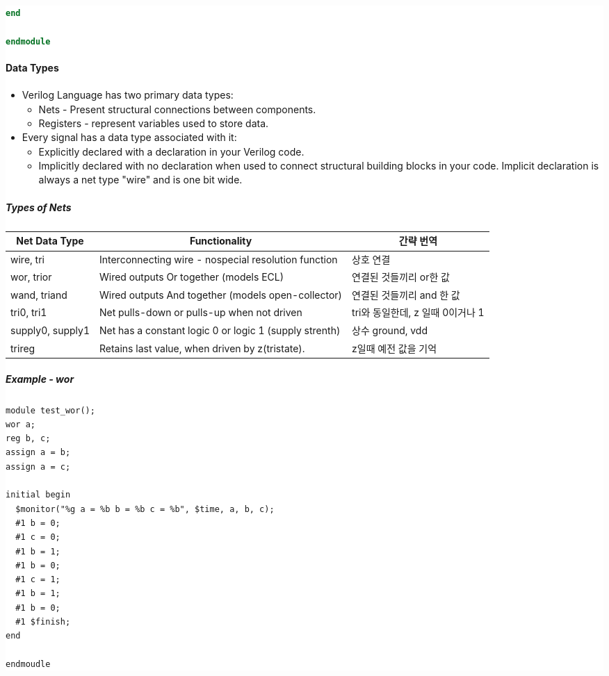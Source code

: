 ```verilog
end

endmodule
```


#### Data Types
 * Verilog Language has two primary data types:
   * Nets - Present structural connections between components.
   * Registers - represent variables used to store data.
 * Every signal has a data type associated with it:
   * Explicitly declared with a declaration in your Verilog code.
   * Implicitly declared with no declaration when used to connect structural building blocks in your code. Implicit declaration is always a net type "wire" and is one bit wide.

##### Types of Nets
 
| Net Data Type    | Functionality                                          | 간략 번역                        |
|------------------|--------------------------------------------------------|----------------------------------|
| wire, tri        | Interconnecting wire - nospecial resolution function   | 상호 연결                        |
| wor, trior       | Wired outputs Or together (models ECL)                 | 연결된 것들끼리 or한 값          |
| wand, triand     | Wired outputs And together (models open-collector)     | 연결된 것들끼리 and 한 값        |
| tri0, tri1       | Net pulls-down or pulls-up when not driven             | tri와 동일한데, z 일때 0이거나 1 |
| supply0, supply1 | Net has a constant logic 0 or logic 1 (supply strenth) | 상수 ground, vdd                 |
| trireg           | Retains last value, when driven by z(tristate).        | z일때 예전 값을 기억             |

##### Example - wor
```verillog
module test_wor();
wor a;
reg b, c;
assign a = b;
assign a = c;

initial begin
  $monitor("%g a = %b b = %b c = %b", $time, a, b, c);
  #1 b = 0;
  #1 c = 0;
  #1 b = 1;
  #1 b = 0;
  #1 c = 1;
  #1 b = 1;
  #1 b = 0;
  #1 $finish;
end

endmoudle
```
